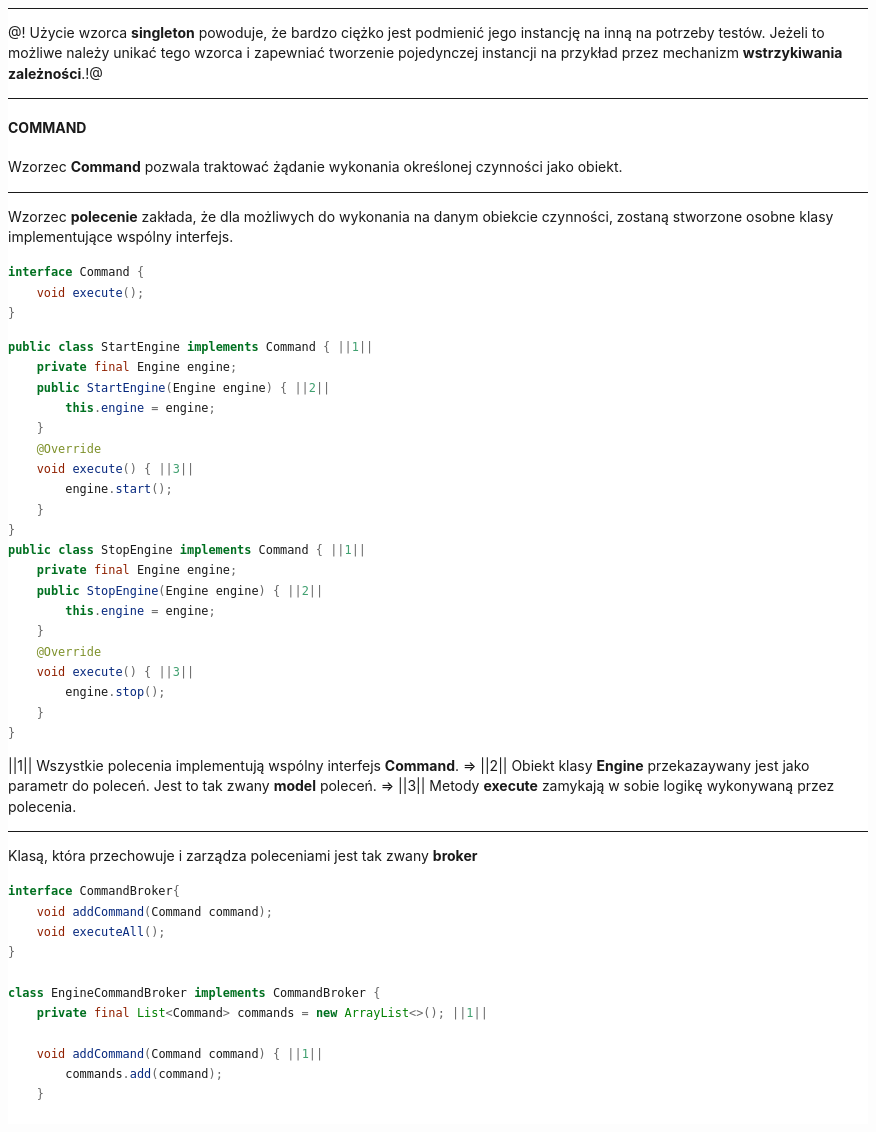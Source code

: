 
---

@! Użycie wzorca **singleton** powoduje, że bardzo ciężko jest podmienić jego instancję na inną na potrzeby testów. Jeżeli to możliwe należy unikać tego wzorca i zapewniać tworzenie pojedynczej instancji na przykład przez mechanizm **wstrzykiwania zależności**.!@

---

#### COMMAND
Wzorzec **Command** pozwala traktować żądanie wykonania określonej czynności jako obiekt.

---
Wzorzec **polecenie** zakłada, że dla możliwych do wykonania na danym obiekcie czynności, zostaną stworzone osobne klasy
implementujące wspólny interfejs.

```java
interface Command {
    void execute();
}
```

```java
public class StartEngine implements Command { ||1||
    private final Engine engine;
    public StartEngine(Engine engine) { ||2||
        this.engine = engine;
    }
    @Override
    void execute() { ||3||
        engine.start();
    }
}
public class StopEngine implements Command { ||1||
    private final Engine engine;
    public StopEngine(Engine engine) { ||2||
        this.engine = engine;
    }
    @Override
    void execute() { ||3||
        engine.stop();
    }
}
```
||1|| Wszystkie polecenia implementują wspólny interfejs **Command**. =>
||2|| Obiekt klasy **Engine** przekazaywany jest jako parametr do poleceń. Jest to tak zwany **model** poleceń. =>
||3|| Metody **execute** zamykają w sobie logikę wykonywaną przez polecenia.

---
Klasą, która przechowuje i zarządza poleceniami jest tak zwany **broker**

```java
interface CommandBroker{
    void addCommand(Command command);
    void executeAll();
}

class EngineCommandBroker implements CommandBroker {
    private final List<Command> commands = new ArrayList<>(); ||1||

    void addCommand(Command command) { ||1||
        commands.add(command);
    }
    
```